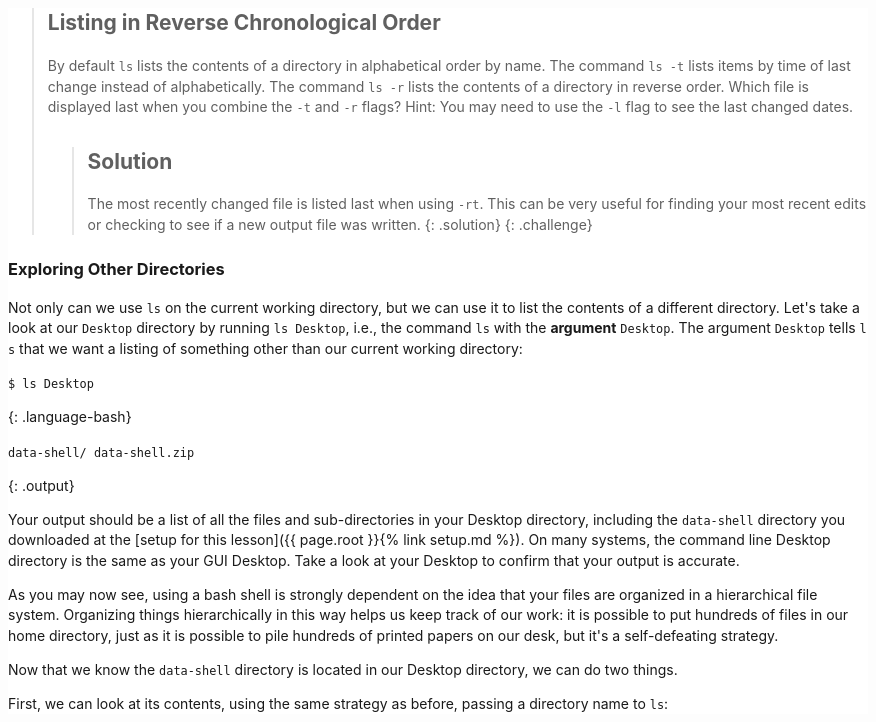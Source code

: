 > ## Listing in Reverse Chronological Order
>
> By default `ls` lists the contents of a directory in alphabetical
> order by name. The command `ls -t` lists items by time of last change
> instead of alphabetically. The command `ls -r` lists the contents of a
> directory in reverse order.  Which file is displayed last when you
> combine the `-t` and `-r` flags?  Hint: You may need to use the `-l`
> flag to see the last changed dates.
>
> > ## Solution
> > The most recently changed file is listed last when using `-rt`. This
> > can be very useful for finding your most recent edits or checking to
> > see if a new output file was written.
> {: .solution}
{: .challenge}

### Exploring Other Directories

Not only can we use `ls` on the current working directory, but we can
use it to list the contents of a different directory.  Let's take a look
at our `Desktop` directory by running `ls Desktop`, i.e., the command
`ls` with the **argument**  `Desktop`.  The argument `Desktop` tells
`ls` that we want a listing of something other than our current working
directory:

~~~
$ ls Desktop
~~~
{: .language-bash}

~~~
data-shell/ data-shell.zip
~~~
{: .output}

Your output should be a list of all the files and sub-directories in
your Desktop directory, including the `data-shell` directory you
downloaded at the [setup for this lesson]({{ page.root }}{% link
setup.md %}).  On many systems, the command line Desktop directory is
the same as your GUI Desktop.  Take a look at your Desktop to confirm
that your output is accurate.

As you may now see, using a bash shell is strongly dependent on the idea
that your files are organized in a hierarchical file system.  Organizing
things hierarchically in this way helps us keep track of our work: it is
possible to put hundreds of files in our home directory, just as it is
possible to pile hundreds of printed papers on our desk, but it's a
self-defeating strategy.

Now that we know the `data-shell` directory is located in our Desktop
directory, we can do two things.

First, we can look at its contents, using the same strategy as before,
passing a directory name to `ls`:
